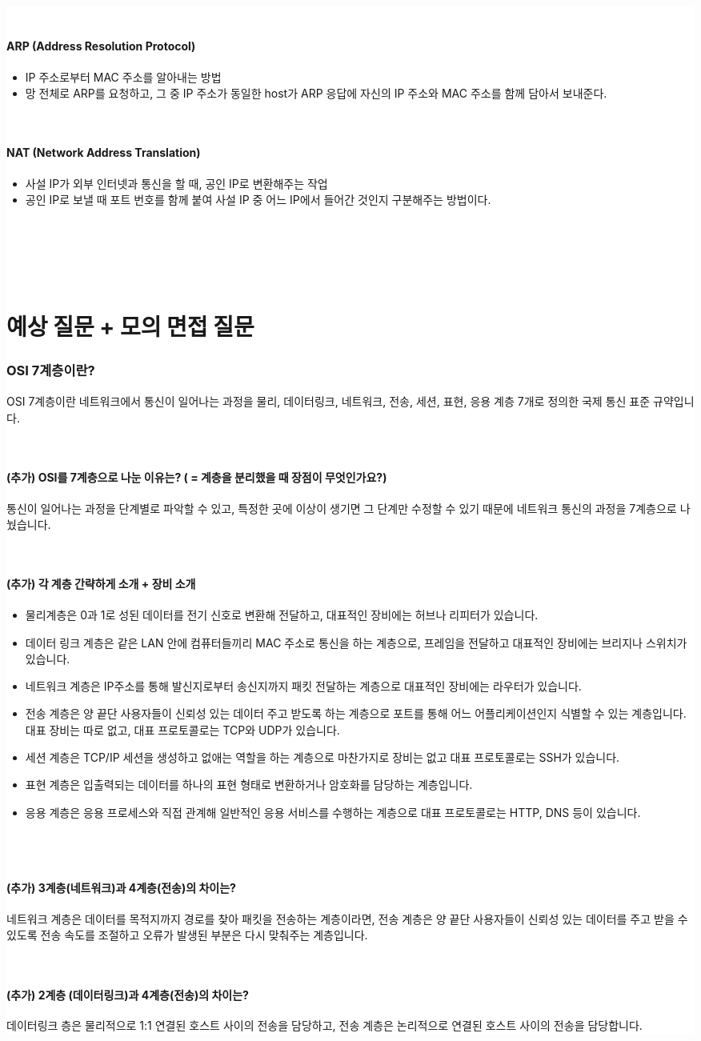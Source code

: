 <br>

#### ARP (Address Resolution Protocol)

- IP 주소로부터 MAC 주소를 알아내는 방법
- 망 전체로 ARP를 요청하고, 그 중 IP 주소가 동일한 host가 ARP 응답에 자신의 IP 주소와 MAC 주소를 함께 담아서 보내준다.

<br>

#### NAT (Network Address Translation)

- 사설 IP가 외부 인터넷과 통신을 할 때, 공인 IP로 변환해주는 작업
- 공인 IP로 보낼 때 포트 번호를 함께 붙여 사설 IP 중 어느 IP에서 들어간 것인지 구분해주는 방법이다.

<br><br>

<br>

# 예상 질문 + 모의 면접 질문

### OSI 7계층이란?

OSI 7계층이란 네트워크에서 통신이 일어나는 과정을 물리, 데이터링크, 네트워크, 전송, 세션, 표현, 응용 계층 7개로 정의한 국제 통신 표준 규약입니다.

<br>

#### (추가) OSI를 7계층으로 나눈 이유는?  ( = 계층을 분리했을 때 장점이 무엇인가요?)

통신이 일어나는 과정을 단계별로 파악할 수 있고, 특정한 곳에 이상이 생기면 그 단계만 수정할 수 있기 때문에 네트워크 통신의 과정을 7계층으로 나눴습니다.

<br>

#### (추가) 각 계층 간략하게 소개 + 장비 소개

- 물리계층은 0과 1로 성된 데이터를 전기 신호로 변환해 전달하고, 대표적인 장비에는 허브나 리피터가 있습니다.

- 데이터 링크 계층은 같은 LAN 안에 컴퓨터들끼리 MAC 주소로 통신을 하는 계층으로, 프레임을 전달하고 대표적인 장비에는 브리지나 스위치가 있습니다.

- 네트워크 계층은 IP주소를 통해 발신지로부터 송신지까지 패킷 전달하는 계층으로 대표적인 장비에는 라우터가 있습니다.
- 전송 계층은 양 끝단 사용자들이 신뢰성 있는 데이터 주고 받도록 하는 계층으로 포트를 통해 어느 어플리케이션인지 식별할 수 있는 계층입니다. 대표 장비는 따로 없고,  대표 프로토콜로는 TCP와 UDP가 있습니다.
- 세션 계층은 TCP/IP 세션을 생성하고 없애는 역할을 하는 계층으로 마찬가지로 장비는 없고 대표 프로토콜로는 SSH가 있습니다.
- 표현 계층은 입출력되는 데이터를 하나의 표현 형태로 변환하거나 암호화를 담당하는 계층입니다.
- 응용 계층은 응용 프로세스와 직접 관계해 일반적인 응용 서비스를 수행하는 계층으로 대표 프로토콜로는 HTTP, DNS 등이 있습니다.

<br><br>

#### (추가) 3계층(네트워크)과 4계층(전송)의 차이는?

네트워크 계층은 데이터를 목적지까지 경로를 찾아 패킷을 전송하는 계층이라면, 전송 계층은 양 끝단 사용자들이 신뢰성 있는 데이터를 주고 받을 수 있도록 전송 속도를 조절하고 오류가 발생된 부분은 다시 맞춰주는 계층입니다.

<br>

#### (추가) 2계층 (데이터링크)과 4계층(전송)의 차이는?

데이터링크 층은 물리적으로 1:1 연결된 호스트 사이의 전송을 담당하고, 전송 계층은 논리적으로 연결된 호스트 사이의 전송을 담당합니다.

